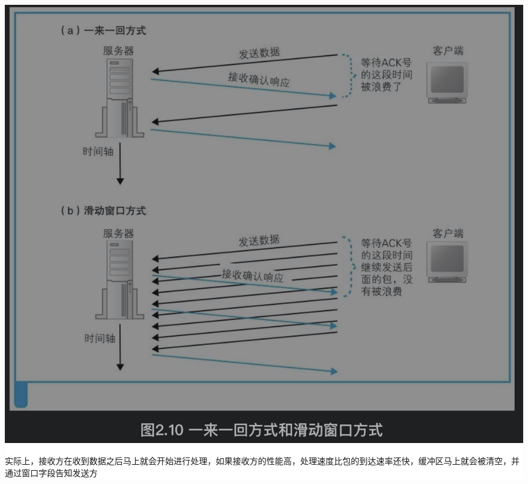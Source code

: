 ![一来一回方式和滑动窗口方式](./pic/TCP协议的收发操作_一来一回方式和滑动窗口方式.png)

实际上，接收方在收到数据之后马上就会开始进行处理，如果接收方的性能高，处理速度比包的到达速率还快，缓冲区马上就会被清空，并通过窗口字段告知发送方
